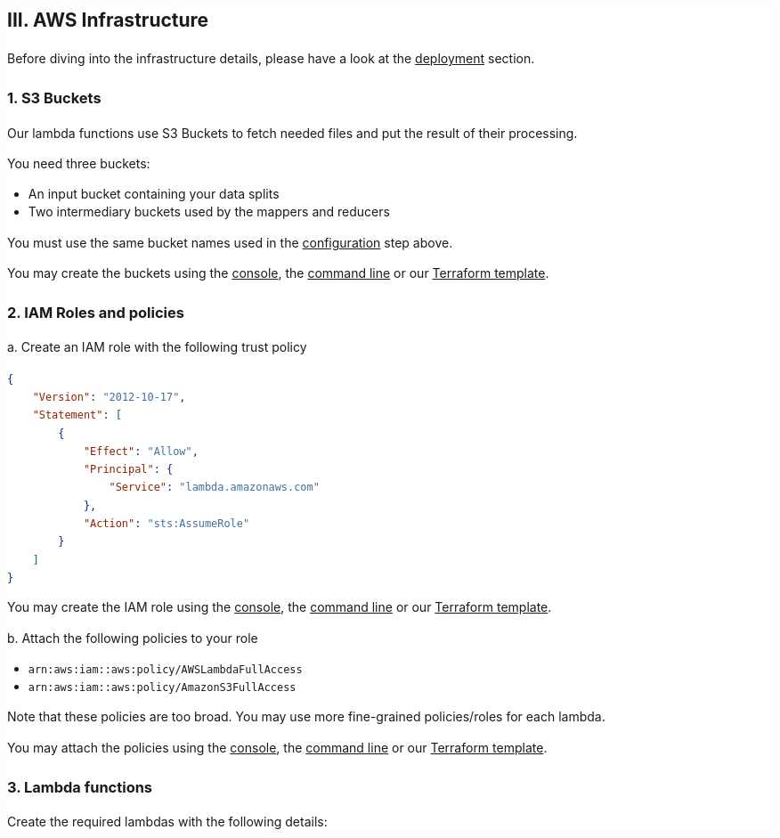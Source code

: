 ## III. AWS Infrastructure
Before diving into the infrastructure details, please have a look at the [deployment](#4-deployment) section.
### 1. S3 Buckets
Our lambda functions use S3 Buckets to fetch needed files and put the result of their processing.

You need three buckets:

   - An input bucket containing your data splits
   - Two intermediary buckets used by the mappers and reducers

You must use the same bucket names used in the [configuration](#4-configuration-file) step above.

You may create the buckets using the [console](http://docs.aws.amazon.com/AmazonS3/latest/user-guide/create-bucket.html), the [command line](http://docs.aws.amazon.com/cli/latest/reference/s3api/create-bucket.html) or our [Terraform template](./example-project/terraform/lambda.tf).

### 2. IAM Roles and policies

a. Create an IAM role with the following trust policy

```json
{
    "Version": "2012-10-17",
    "Statement": [
        {
            "Effect": "Allow",
            "Principal": {
                "Service": "lambda.amazonaws.com"
            },
            "Action": "sts:AssumeRole"
        }
    ]
}
```

You may create the IAM role using the [console](http://docs.aws.amazon.com/IAM/latest/UserGuide/id_roles_create_for-service.html#roles-creatingrole-service-console), the [command line](http://docs.aws.amazon.com/IAM/latest/UserGuide/id_roles_create_for-service.html#roles-creatingrole-service-cli) or our [Terraform template](./examples/ad-hoc-example-1/terraform/lambda.tf).

b. Attach the following policies to your role

- `arn:aws:iam::aws:policy/AWSLambdaFullAccess`
- `arn:aws:iam::aws:policy/AmazonS3FullAccess`

Note that these policies are too broad. You may use more fine-grained policies/roles for each lambda.

You may attach the policies using the [console](http://docs.aws.amazon.com/IAM/latest/UserGuide/access_policies_managed-using.html), the [command line](http://docs.aws.amazon.com/cli/latest/reference/iam/attach-role-policy.html) or our [Terraform template](./examples/ad-hoc-example-1/terraform/lambda.tf).

### 3. Lambda functions
Create the required lambdas with the following details:
